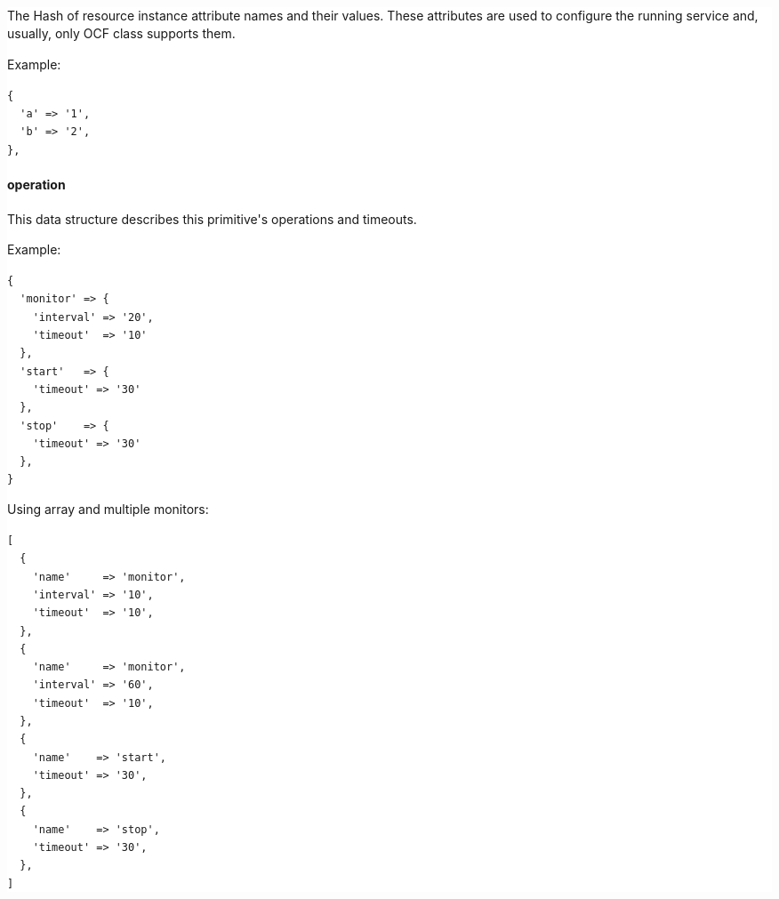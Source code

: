 The Hash of resource instance attribute names and their values.
These attributes are used to configure the running service and,
usually, only OCF class supports them.

Example:

```puppet
{
  'a' => '1',
  'b' => '2',
},
```

#### operation

This data structure describes this primitive's operations and timeouts.

Example:

```puppet
{
  'monitor' => {
    'interval' => '20',
    'timeout'  => '10'
  },
  'start'   => {
    'timeout' => '30'
  },
  'stop'    => {
    'timeout' => '30'
  },
}
```

Using array and multiple monitors:

```puppet
[
  {
    'name'     => 'monitor',
    'interval' => '10',
    'timeout'  => '10',
  },
  {
    'name'     => 'monitor',
    'interval' => '60',
    'timeout'  => '10',
  },
  {
    'name'    => 'start',
    'timeout' => '30',
  },
  {
    'name'    => 'stop',
    'timeout' => '30',
  },
]
```
